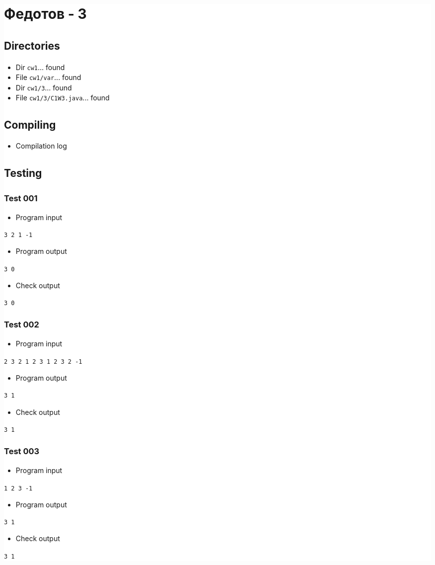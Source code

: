 # Федотов - 3
## Directories
- Dir `cw1`... found
- File `cw1/var`... found
- Dir `cw1/3`... found
- File `cw1/3/C1W3.java`... found
## Compiling
- Compilation log
```

```
## Testing
### Test 001
- Program input
```
3 2 1 -1

```
- Program output
```
3 0

```
- Check output
```
3 0

```
### Test 002
- Program input
```
2 3 2 1 2 3 1 2 3 2 -1

```
- Program output
```
3 1

```
- Check output
```
3 1

```
### Test 003
- Program input
```
1 2 3 -1

```
- Program output
```
3 1

```
- Check output
```
3 1

```